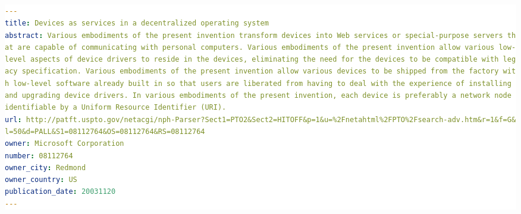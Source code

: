 ```yaml
---
title: Devices as services in a decentralized operating system
abstract: Various embodiments of the present invention transform devices into Web services or special-purpose servers that are capable of communicating with personal computers. Various embodiments of the present invention allow various low-level aspects of device drivers to reside in the devices, eliminating the need for the devices to be compatible with legacy specification. Various embodiments of the present invention allow various devices to be shipped from the factory with low-level software already built in so that users are liberated from having to deal with the experience of installing and upgrading device drivers. In various embodiments of the present invention, each device is preferably a network node identifiable by a Uniform Resource Identifier (URI).
url: http://patft.uspto.gov/netacgi/nph-Parser?Sect1=PTO2&Sect2=HITOFF&p=1&u=%2Fnetahtml%2FPTO%2Fsearch-adv.htm&r=1&f=G&l=50&d=PALL&S1=08112764&OS=08112764&RS=08112764
owner: Microsoft Corporation
number: 08112764
owner_city: Redmond
owner_country: US
publication_date: 20031120
---
```

